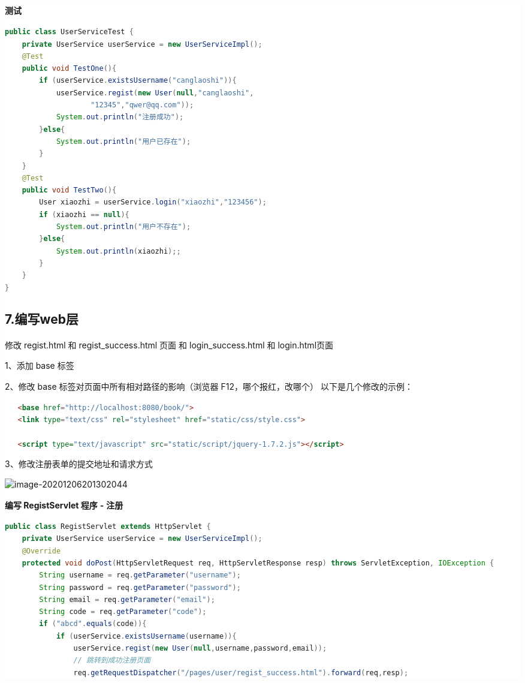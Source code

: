 

**测试**

```java
public class UserServiceTest {
    private UserService userService = new UserServiceImpl();
    @Test
    public void TestOne(){
        if (userService.existsUsername("canglaoshi")){
            userService.regist(new User(null,"canglaoshi",
                    "12345","qwer@qq.com"));
            System.out.println("注册成功");
        }else{
            System.out.println("用户已存在");
        }
    }
    @Test
    public void TestTwo(){
        User xiaozhi = userService.login("xiaozhi","123456");
        if (xiaozhi == null){
            System.out.println("用户不存在");
        }else{
            System.out.println(xiaozhi);;
        }
    }
}

```



## 7.编写web层

修改 regist.html 和 regist_success.html 页面 和 login_success.html 和 login.html页面

1、添加 base 标签

2、修改 base 标签对页面中所有相对路径的影响（浏览器 F12，哪个报红，改哪个） 以下是几个修改的示例：

```html
   <base href="http://localhost:8080/book/">
   <link type="text/css" rel="stylesheet" href="static/css/style.css">
	
   <script type="text/javascript" src="static/script/jquery-1.7.2.js"></script>
```

3、修改注册表单的提交地址和请求方式

![image-20201206201302044](C:\Users\猛男\AppData\Roaming\Typora\typora-user-images\image-20201206201302044.png)



**编写 RegistServlet 程序**		**-**		**注册**

```java
public class RegistServlet extends HttpServlet {
    private UserService userService = new UserServiceImpl();
    @Override
    protected void doPost(HttpServletRequest req, HttpServletResponse resp) throws ServletException, IOException {
        String username = req.getParameter("username");
        String password = req.getParameter("password");
        String email = req.getParameter("email");
        String code = req.getParameter("code");
        if ("abcd".equals(code)){
            if (userService.existsUsername(username)){
                userService.regist(new User(null,username,password,email));
                // 跳转到成功注册页面
                req.getRequestDispatcher("/pages/user/regist_success.html").forward(req,resp);
```